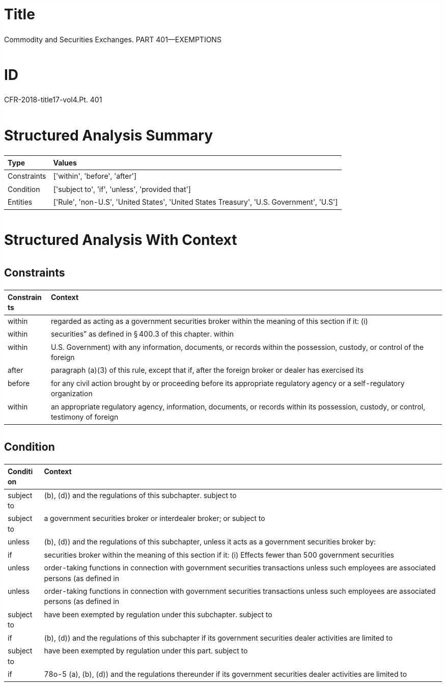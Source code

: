 # Title

 Commodity and Securities Exchanges. PART 401—EXEMPTIONS


# ID

 CFR-2018-title17-vol4.Pt. 401


# Structured Analysis Summary

| Type        | Values                                                                                   |
|:------------|:-----------------------------------------------------------------------------------------|
| Constraints | ['within', 'before', 'after']                                                            |
| Condition   | ['subject to', 'if', 'unless', 'provided that']                                          |
| Entities    | ['Rule', 'non-U.S', 'United States', 'United States Treasury', 'U.S. Government', 'U.S'] |


# Structured Analysis With Context

 


## Constraints

| Constraints   | Context                                                                                                                               |
|:--------------|:--------------------------------------------------------------------------------------------------------------------------------------|
| within        | regarded as acting as a government securities broker within the meaning of this section if it: (i)                                    |
| within        | securities&#8221; as defined in &#167;&#8201;400.3 of this chapter. within                                                            |
| within        | U.S. Government) with any information, documents, or records within the possession, custody, or control of the foreign                |
| after         | paragraph (a)(3) of this rule, except that if, after the foreign broker or dealer has exercised its                                   |
| before        | for any civil action brought by or proceeding before its appropriate regulatory agency or a self-regulatory organization              |
| within        | an appropriate regulatory agency, information, documents, or records within its possession, custody, or control, testimony of foreign |


## Condition

| Condition     | Context                                                                                                                                  |
|:--------------|:-----------------------------------------------------------------------------------------------------------------------------------------|
| subject to    | (b), (d)) and the regulations of this subchapter. subject to                                                                             |
| subject to    | a government securities broker or interdealer broker; or subject to                                                                      |
| unless        | (b), (d)) and the regulations of this subchapter, unless it acts as a government securities broker by:                                   |
| if            | securities broker within the meaning of this section if it: (i) Effects fewer than 500 government securities                             |
| unless        | order-taking functions in connection with government securities transactions unless such employees are associated persons (as defined in |
| unless        | order-taking functions in connection with government securities transactions unless such employees are associated persons (as defined in |
| subject to    | have been exempted by regulation under this subchapter. subject to                                                                       |
| if            | (b), (d)) and the regulations of this subchapter if its government securities dealer activities are limited to                           |
| subject to    | have been exempted by regulation under this part. subject to                                                                             |
| if            | 78o-5 (a), (b), (d)) and the regulations thereunder if its government securities dealer activities are limited to                        |